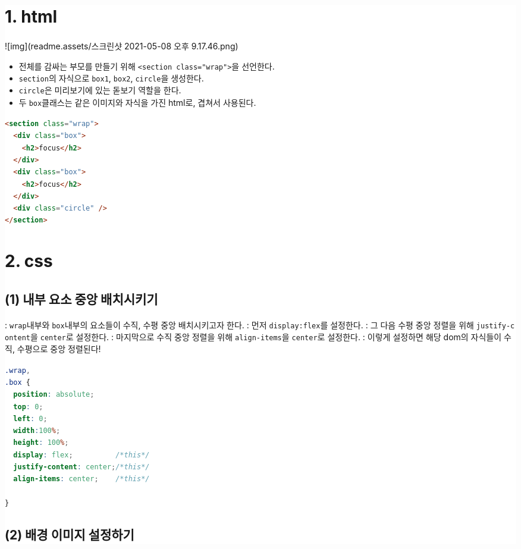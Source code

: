 

# 1. html

![img](readme.assets/스크린샷 2021-05-08 오후 9.17.46.png)

- 전체를 감싸는 부모를 만들기 위해 `<section class="wrap">`을 선언한다.
- `section`의 자식으로 `box1`, `box2`, `circle`을 생성한다.
- `circle`은 미리보기에 있는 돋보기 역할을 한다.
- 두 `box`클래스는 같은 이미지와 자식을 가진 html로, 겹쳐서 사용된다.

```html
<section class="wrap">
  <div class="box">
    <h2>focus</h2>
  </div>
  <div class="box">
    <h2>focus</h2>
  </div>
  <div class="circle" />
</section>
```



# 2. css 

## (1) 내부 요소 중앙 배치시키기

: `wrap`내부와 `box`내부의 요소들이 수직, 수평 중앙 배치시키고자 한다.
: 먼저 `display:flex`를 설정한다.
: 그 다음 수평 중앙 정렬을 위해 `justify-content`을 `center`로 설정한다.
: 마지막으로 수직 중앙 정렬을 위해 `align-items`을 `center`로 설정한다.
: 이렇게 설정하면 해당 dom의 자식들이 수직, 수평으로 중앙 정렬된다!

```css
.wrap,
.box {
  position: absolute;
  top: 0;
  left: 0;
  width:100%;
  height: 100%;
  display: flex;          /*this*/
  justify-content: center;/*this*/
  align-items: center;    /*this*/
   
}
```

## (2) 배경 이미지 설정하기
